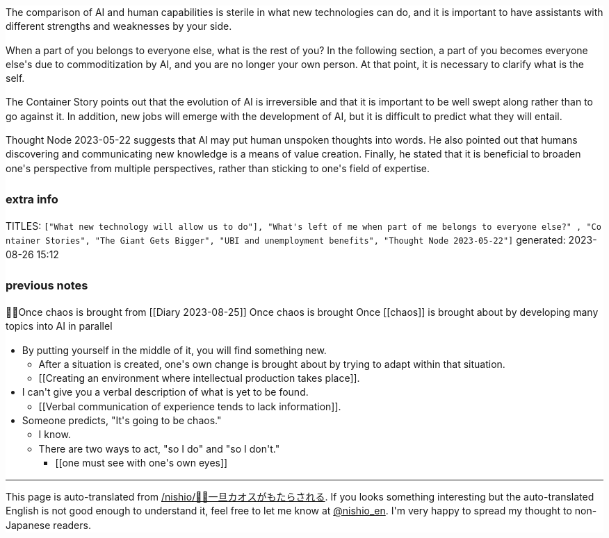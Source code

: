 The comparison of AI and human capabilities is sterile in what new technologies can do, and it is important to have assistants with different strengths and weaknesses by your side.

When a part of you belongs to everyone else, what is the rest of you? In the following section, a part of you becomes everyone else's due to commoditization by AI, and you are no longer your own person. At that point, it is necessary to clarify what is the self.

The Container Story points out that the evolution of AI is irreversible and that it is important to be well swept along rather than to go against it. In addition, new jobs will emerge with the development of AI, but it is difficult to predict what they will entail.

Thought Node 2023-05-22 suggests that AI may put human unspoken thoughts into words. He also pointed out that humans discovering and communicating new knowledge is a means of value creation. Finally, he stated that it is beneficial to broaden one's perspective from multiple perspectives, rather than sticking to one's field of expertise.

### extra info
TITLES: `["What new technology will allow us to do"], "What's left of me when part of me belongs to everyone else?" , "Container Stories", "The Giant Gets Bigger", "UBI and unemployment benefits", "Thought Node 2023-05-22"]`
generated: 2023-08-26 15:12
### previous notes
🤖🔁Once chaos is brought
from  [[Diary 2023-08-25]]
Once chaos is brought
Once [[chaos]] is brought about by developing many topics into AI in parallel
- By putting yourself in the middle of it, you will find something new.
    - After a situation is created, one's own change is brought about by trying to adapt within that situation.
    - [[Creating an environment where intellectual production takes place]].
- I can't give you a verbal description of what is yet to be found.
    - [[Verbal communication of experience tends to lack information]].
- Someone predicts, "It's going to be chaos."
    - I know.
    - There are two ways to act, "so I do" and "so I don't."
        - [[one must see with one's own eyes]]


---
This page is auto-translated from [/nishio/🤖🔁一旦カオスがもたらされる](https://scrapbox.io/nishio/🤖🔁一旦カオスがもたらされる). If you looks something interesting but the auto-translated English is not good enough to understand it, feel free to let me know at [@nishio_en](https://twitter.com/nishio_en). I'm very happy to spread my thought to non-Japanese readers.